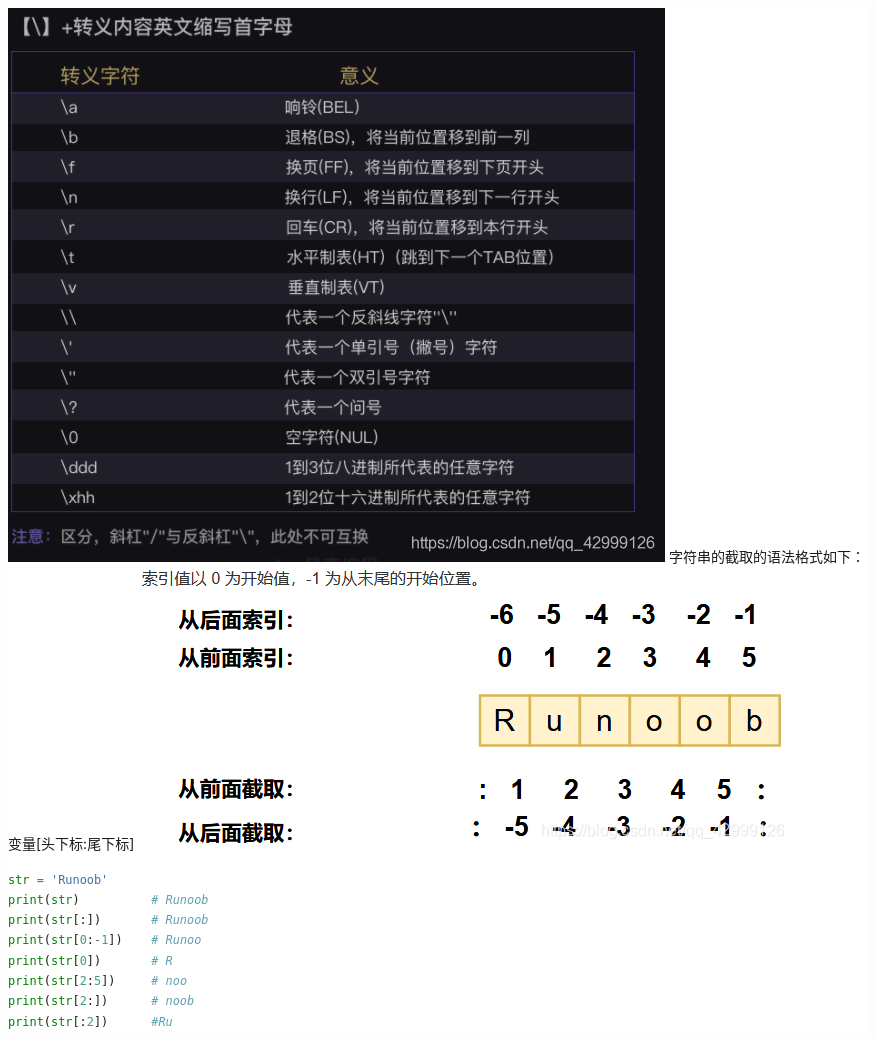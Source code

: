 ![在这里插入图片描述](img/基础语法01/20210304115650392.png)
字符串的截取的语法格式如下：变量[头下标:尾下标]
![在这里插入图片描述](img/基础语法01/20210304140522950.png)

```python
str = 'Runoob'
print(str)          # Runoob
print(str[:])       # Runoob
print(str[0:-1])    # Runoo
print(str[0])       # R
print(str[2:5])     # noo
print(str[2:])      # noob
print(str[:2])      #Ru
```
